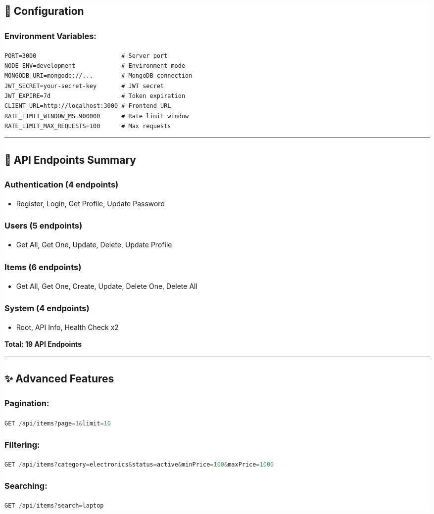 
## 🔧 Configuration

### Environment Variables:
```env
PORT=3000                        # Server port
NODE_ENV=development             # Environment mode
MONGODB_URI=mongodb://...        # MongoDB connection
JWT_SECRET=your-secret-key       # JWT secret
JWT_EXPIRE=7d                    # Token expiration
CLIENT_URL=http://localhost:3000 # Frontend URL
RATE_LIMIT_WINDOW_MS=900000      # Rate limit window
RATE_LIMIT_MAX_REQUESTS=100      # Max requests
```

---

## 🎯 API Endpoints Summary

### Authentication (4 endpoints)
- Register, Login, Get Profile, Update Password

### Users (5 endpoints)
- Get All, Get One, Update, Delete, Update Profile

### Items (6 endpoints)
- Get All, Get One, Create, Update, Delete One, Delete All

### System (4 endpoints)
- Root, API Info, Health Check x2

**Total: 19 API Endpoints**

---

## ✨ Advanced Features

### Pagination:
```javascript
GET /api/items?page=1&limit=10
```

### Filtering:
```javascript
GET /api/items?category=electronics&status=active&minPrice=100&maxPrice=1000
```

### Searching:
```javascript
GET /api/items?search=laptop
```

